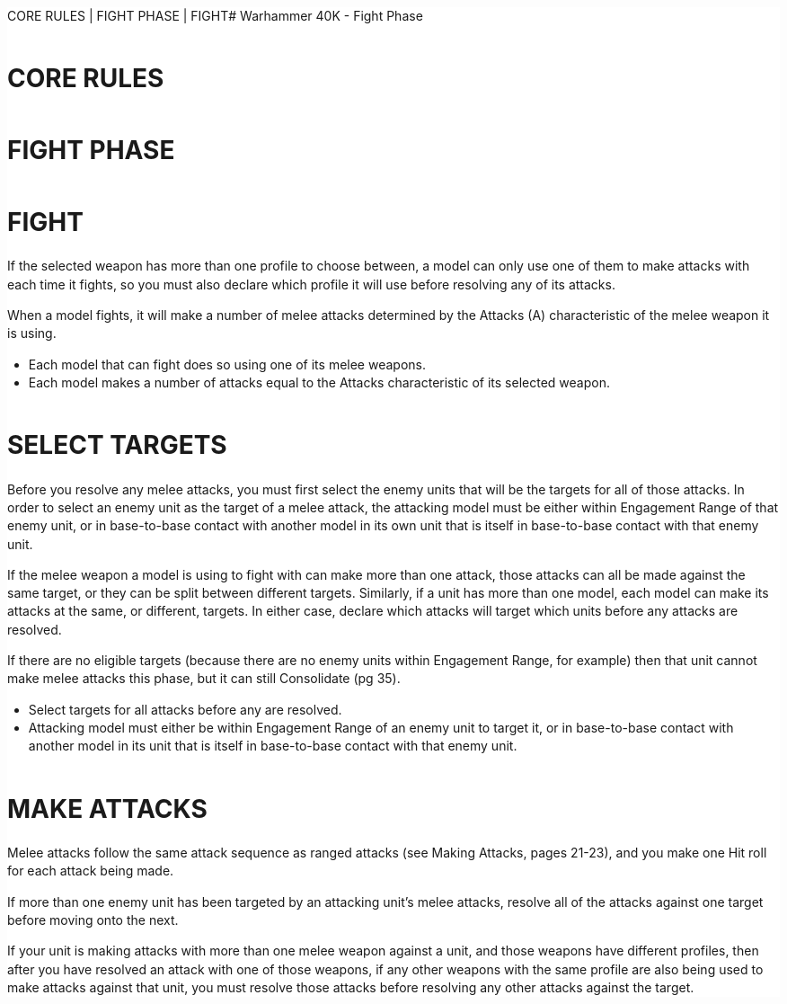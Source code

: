 CORE RULES | FIGHT PHASE | FIGHT# Warhammer 40K - Fight Phase

# CORE RULES

# FIGHT PHASE

# FIGHT

If the selected weapon has more than one profile to choose between, a model can only use one of them to make attacks with each time it fights, so you must also declare which profile it will use before resolving any of its attacks.

When a model fights, it will make a number of melee attacks determined by the Attacks (A) characteristic of the melee weapon it is using.

- Each model that can fight does so using one of its melee weapons.
- Each model makes a number of attacks equal to the Attacks characteristic of its selected weapon.

# SELECT TARGETS

Before you resolve any melee attacks, you must first select the enemy units that will be the targets for all of those attacks. In order to select an enemy unit as the target of a melee attack, the attacking model must be either within Engagement Range of that enemy unit, or in base-to-base contact with another model in its own unit that is itself in base-to-base contact with that enemy unit.

If the melee weapon a model is using to fight with can make more than one attack, those attacks can all be made against the same target, or they can be split between different targets. Similarly, if a unit has more than one model, each model can make its attacks at the same, or different, targets. In either case, declare which attacks will target which units before any attacks are resolved.

If there are no eligible targets (because there are no enemy units within Engagement Range, for example) then that unit cannot make melee attacks this phase, but it can still Consolidate (pg 35).

- Select targets for all attacks before any are resolved.
- Attacking model must either be within Engagement Range of an enemy unit to target it, or in base-to-base contact with another model in its unit that is itself in base-to-base contact with that enemy unit.

# MAKE ATTACKS

Melee attacks follow the same attack sequence as ranged attacks (see Making Attacks, pages 21-23), and you make one Hit roll for each attack being made.

If more than one enemy unit has been targeted by an attacking unit’s melee attacks, resolve all of the attacks against one target before moving onto the next.

If your unit is making attacks with more than one melee weapon against a unit, and those weapons have different profiles, then after you have resolved an attack with one of those weapons, if any other weapons with the same profile are also being used to make attacks against that unit, you must resolve those attacks before resolving any other attacks against the target.
